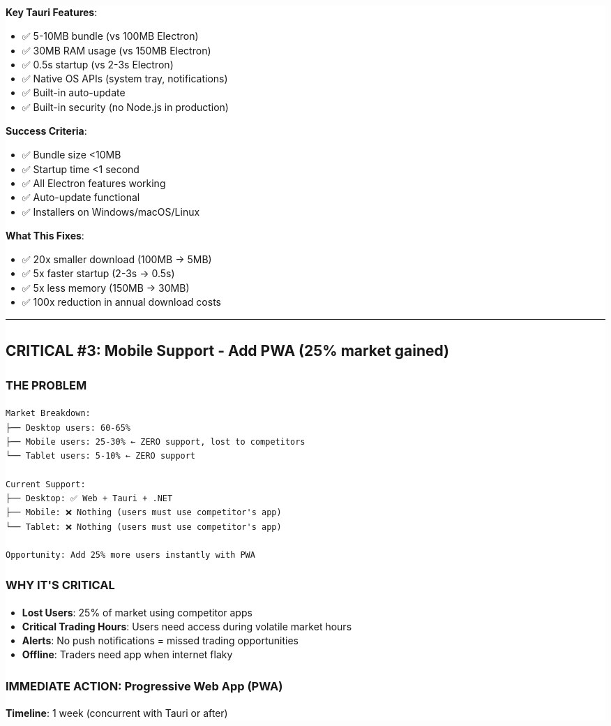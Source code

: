 **Key Tauri Features**:
- ✅ 5-10MB bundle (vs 100MB Electron)
- ✅ 30MB RAM usage (vs 150MB Electron)
- ✅ 0.5s startup (vs 2-3s Electron)
- ✅ Native OS APIs (system tray, notifications)
- ✅ Built-in auto-update
- ✅ Built-in security (no Node.js in production)

**Success Criteria**:
- ✅ Bundle size <10MB
- ✅ Startup time <1 second
- ✅ All Electron features working
- ✅ Auto-update functional
- ✅ Installers on Windows/macOS/Linux

**What This Fixes**:
- ✅ 20x smaller download (100MB → 5MB)
- ✅ 5x faster startup (2-3s → 0.5s)
- ✅ 5x less memory (150MB → 30MB)
- ✅ 100x reduction in annual download costs

---

## CRITICAL #3: Mobile Support - Add PWA (25% market gained)

### THE PROBLEM

```
Market Breakdown:
├── Desktop users: 60-65%
├── Mobile users: 25-30% ← ZERO support, lost to competitors
└── Tablet users: 5-10% ← ZERO support

Current Support:
├── Desktop: ✅ Web + Tauri + .NET
├── Mobile: ❌ Nothing (users must use competitor's app)
└── Tablet: ❌ Nothing (users must use competitor's app)

Opportunity: Add 25% more users instantly with PWA
```

### WHY IT'S CRITICAL

- **Lost Users**: 25% of market using competitor apps
- **Critical Trading Hours**: Users need access during volatile market hours
- **Alerts**: No push notifications = missed trading opportunities
- **Offline**: Traders need app when internet flaky

### IMMEDIATE ACTION: Progressive Web App (PWA)

**Timeline**: 1 week (concurrent with Tauri or after)
